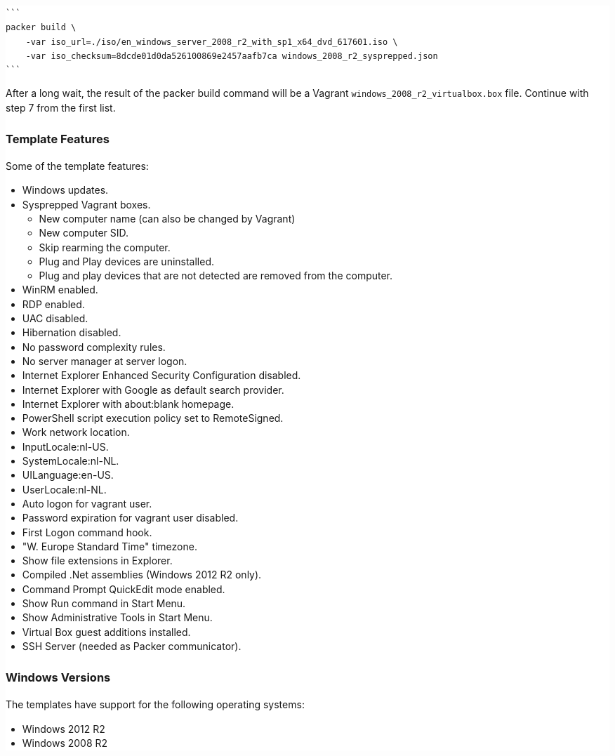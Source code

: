     ```
    packer build \
        -var iso_url=./iso/en_windows_server_2008_r2_with_sp1_x64_dvd_617601.iso \
        -var iso_checksum=8dcde01d0da526100869e2457aafb7ca windows_2008_r2_sysprepped.json
    ```
After a long wait, the result of the packer build command will be a Vagrant `windows_2008_r2_virtualbox.box` file. Continue with step 7 from the first list.

### Template Features

Some of the template features:

- Windows updates.
- Sysprepped Vagrant boxes.
	- New computer name (can also be changed by Vagrant)
	- New computer SID.
	- Skip rearming the computer.
	- Plug and Play devices are uninstalled.
	- Plug and play devices that are not detected are removed from the computer.
- WinRM enabled.
- RDP enabled.
- UAC disabled.
- Hibernation disabled.
- No password complexity rules.
- No server manager at server logon.
- Internet Explorer Enhanced Security Configuration disabled.
- Internet Explorer with Google as default search provider.
- Internet Explorer with about:blank homepage.
- PowerShell script execution policy set to RemoteSigned.
- Work network location.
- InputLocale:nl-US.
- SystemLocale:nl-NL.
- UILanguage:en-US.
- UserLocale:nl-NL.
- Auto logon for vagrant user.
- Password expiration for vagrant user disabled.
- First Logon command hook.
- "W. Europe Standard Time" timezone.
- Show file extensions in Explorer.
- Compiled .Net assemblies (Windows 2012 R2 only).
- Command Prompt QuickEdit mode enabled.
- Show Run command in Start Menu.
- Show Administrative Tools in Start Menu.
- Virtual Box guest additions installed.
- SSH Server (needed as Packer communicator).

### Windows Versions

The templates have support for the following operating systems:

 * Windows 2012 R2
 * Windows 2008 R2
